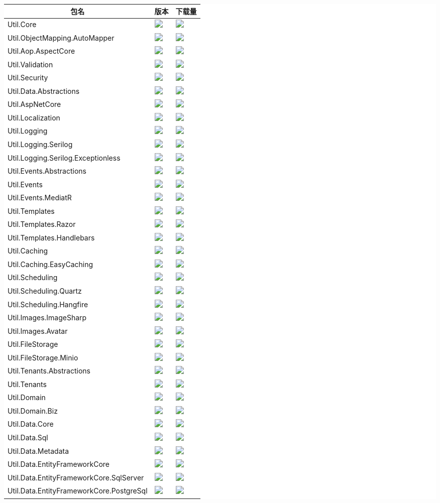 | 包名 |  版本 | 下载量
|--------------|  ------- | ----
| Util.Core | ![](https://img.shields.io/nuget/v/Util.Core.svg) | ![](https://img.shields.io/nuget/dt/Util.Core.svg)
| Util.ObjectMapping.AutoMapper | ![](https://img.shields.io/nuget/v/Util.ObjectMapping.AutoMapper.svg) | ![](https://img.shields.io/nuget/dt/Util.ObjectMapping.AutoMapper.svg)
| Util.Aop.AspectCore | ![](https://img.shields.io/nuget/v/Util.Aop.AspectCore.svg) | ![](https://img.shields.io/nuget/dt/Util.Aop.AspectCore.svg)
| Util.Validation | ![](https://img.shields.io/nuget/v/Util.Validation.svg) | ![](https://img.shields.io/nuget/dt/Util.Validation.svg)
| Util.Security | ![](https://img.shields.io/nuget/v/Util.Security.svg) | ![](https://img.shields.io/nuget/dt/Util.Security.svg)
| Util.Data.Abstractions | ![](https://img.shields.io/nuget/v/Util.Data.Abstractions.svg) | ![](https://img.shields.io/nuget/dt/Util.Data.Abstractions.svg)
| Util.AspNetCore | ![](https://img.shields.io/nuget/v/Util.AspNetCore.svg) | ![](https://img.shields.io/nuget/dt/Util.AspNetCore.svg)
| Util.Localization | ![](https://img.shields.io/nuget/v/Util.Localization.svg) | ![](https://img.shields.io/nuget/dt/Util.Localization.svg)
| Util.Logging | ![](https://img.shields.io/nuget/v/Util.Logging.svg) | ![](https://img.shields.io/nuget/dt/Util.Logging.svg)
| Util.Logging.Serilog | ![](https://img.shields.io/nuget/v/Util.Logging.Serilog.svg) | ![](https://img.shields.io/nuget/dt/Util.Logging.Serilog.svg)
| Util.Logging.Serilog.Exceptionless | ![](https://img.shields.io/nuget/v/Util.Logging.Serilog.Exceptionless.svg) | ![](https://img.shields.io/nuget/dt/Util.Logging.Serilog.Exceptionless.svg)
| Util.Events.Abstractions | ![](https://img.shields.io/nuget/v/Util.Events.Abstractions.svg) | ![](https://img.shields.io/nuget/dt/Util.Events.Abstractions.svg)
| Util.Events | ![](https://img.shields.io/nuget/v/Util.Events.svg) | ![](https://img.shields.io/nuget/dt/Util.Events.svg)
| Util.Events.MediatR | ![](https://img.shields.io/nuget/v/Util.Events.MediatR.svg) | ![](https://img.shields.io/nuget/dt/Util.Events.MediatR.svg)
| Util.Templates | ![](https://img.shields.io/nuget/v/Util.Templates.svg) | ![](https://img.shields.io/nuget/dt/Util.Templates.svg)
| Util.Templates.Razor | ![](https://img.shields.io/nuget/v/Util.Templates.Razor.svg) | ![](https://img.shields.io/nuget/dt/Util.Templates.Razor.svg)
| Util.Templates.Handlebars | ![](https://img.shields.io/nuget/v/Util.Templates.Handlebars.svg) | ![](https://img.shields.io/nuget/dt/Util.Templates.Handlebars.svg)
| Util.Caching | ![](https://img.shields.io/nuget/v/Util.Caching.svg) | ![](https://img.shields.io/nuget/dt/Util.Caching.svg)
| Util.Caching.EasyCaching | ![](https://img.shields.io/nuget/v/Util.Caching.EasyCaching.svg) | ![](https://img.shields.io/nuget/dt/Util.Caching.EasyCaching.svg)
| Util.Scheduling | ![](https://img.shields.io/nuget/v/Util.Scheduling.svg) | ![](https://img.shields.io/nuget/dt/Util.Scheduling.svg)
| Util.Scheduling.Quartz | ![](https://img.shields.io/nuget/v/Util.Scheduling.Quartz.svg) | ![](https://img.shields.io/nuget/dt/Util.Scheduling.Quartz.svg)
| Util.Scheduling.Hangfire | ![](https://img.shields.io/nuget/v/Util.Scheduling.Hangfire.svg) | ![](https://img.shields.io/nuget/dt/Util.Scheduling.Hangfire.svg)
| Util.Images.ImageSharp | ![](https://img.shields.io/nuget/v/Util.Images.ImageSharp.svg) | ![](https://img.shields.io/nuget/dt/Util.Images.ImageSharp.svg)
| Util.Images.Avatar | ![](https://img.shields.io/nuget/v/Util.Images.Avatar.svg) | ![](https://img.shields.io/nuget/dt/Util.Images.Avatar.svg)
| Util.FileStorage | ![](https://img.shields.io/nuget/v/Util.FileStorage.svg) | ![](https://img.shields.io/nuget/dt/Util.FileStorage.svg)
| Util.FileStorage.Minio | ![](https://img.shields.io/nuget/v/Util.FileStorage.Minio.svg) | ![](https://img.shields.io/nuget/dt/Util.FileStorage.Minio.svg)
| Util.Tenants.Abstractions | ![](https://img.shields.io/nuget/v/Util.Tenants.Abstractions.svg) | ![](https://img.shields.io/nuget/dt/Util.Tenants.Abstractions.svg)
| Util.Tenants | ![](https://img.shields.io/nuget/v/Util.Tenants.svg) | ![](https://img.shields.io/nuget/dt/Util.Tenants.svg)
| Util.Domain | ![](https://img.shields.io/nuget/v/Util.Domain.svg) | ![](https://img.shields.io/nuget/dt/Util.Domain.svg)
| Util.Domain.Biz | ![](https://img.shields.io/nuget/v/Util.Domain.Biz.svg) | ![](https://img.shields.io/nuget/dt/Util.Domain.Biz.svg)
| Util.Data.Core | ![](https://img.shields.io/nuget/v/Util.Data.Core.svg) | ![](https://img.shields.io/nuget/dt/Util.Data.Core.svg)
| Util.Data.Sql | ![](https://img.shields.io/nuget/v/Util.Data.Sql.svg) | ![](https://img.shields.io/nuget/dt/Util.Data.Sql.svg)
| Util.Data.Metadata | ![](https://img.shields.io/nuget/v/Util.Data.Metadata.svg) | ![](https://img.shields.io/nuget/dt/Util.Data.Metadata.svg)
| Util.Data.EntityFrameworkCore | ![](https://img.shields.io/nuget/v/Util.Data.EntityFrameworkCore.svg) | ![](https://img.shields.io/nuget/dt/Util.Data.EntityFrameworkCore.svg)
| Util.Data.EntityFrameworkCore.SqlServer | ![](https://img.shields.io/nuget/v/Util.Data.EntityFrameworkCore.SqlServer.svg) | ![](https://img.shields.io/nuget/dt/Util.Data.EntityFrameworkCore.SqlServer.svg)
| Util.Data.EntityFrameworkCore.PostgreSql | ![](https://img.shields.io/nuget/v/Util.Data.EntityFrameworkCore.PostgreSql.svg) | ![](https://img.shields.io/nuget/dt/Util.Data.EntityFrameworkCore.PostgreSql.svg)